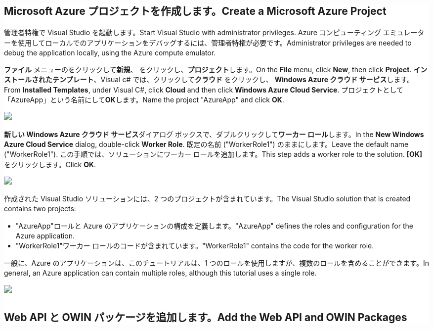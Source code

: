
## <a name="create-a-microsoft-azure-project"></a><span data-ttu-id="13fa0-114">Microsoft Azure プロジェクトを作成します。</span><span class="sxs-lookup"><span data-stu-id="13fa0-114">Create a Microsoft Azure Project</span></span>

<span data-ttu-id="13fa0-115">管理者特権で Visual Studio を起動します。</span><span class="sxs-lookup"><span data-stu-id="13fa0-115">Start Visual Studio with administrator privileges.</span></span> <span data-ttu-id="13fa0-116">Azure コンピューティング エミュレーターを使用してローカルでのアプリケーションをデバッグするには、管理者特権が必要です。</span><span class="sxs-lookup"><span data-stu-id="13fa0-116">Administrator privileges are needed to debug the application locally, using the Azure compute emulator.</span></span>

<span data-ttu-id="13fa0-117">**ファイル** メニューのをクリックして**新規**、 をクリックし、**プロジェクト**します。</span><span class="sxs-lookup"><span data-stu-id="13fa0-117">On the **File** menu, click **New**, then click **Project**.</span></span> <span data-ttu-id="13fa0-118">**インストールされたテンプレート**、Visual c# では、クリックして**クラウド** をクリックし、 **Windows Azure クラウド サービス**します。</span><span class="sxs-lookup"><span data-stu-id="13fa0-118">From **Installed Templates**, under Visual C#, click **Cloud** and then click **Windows Azure Cloud Service**.</span></span> <span data-ttu-id="13fa0-119">プロジェクトとして「AzureApp」という名前にして**OK**します。</span><span class="sxs-lookup"><span data-stu-id="13fa0-119">Name the project "AzureApp" and click **OK**.</span></span>

[![](host-aspnet-web-api-in-an-azure-worker-role/_static/image2.png)](host-aspnet-web-api-in-an-azure-worker-role/_static/image1.png)

<span data-ttu-id="13fa0-120">**新しい Windows Azure クラウド サービス**ダイアログ ボックスで、ダブルクリックして**ワーカー ロール**します。</span><span class="sxs-lookup"><span data-stu-id="13fa0-120">In the **New Windows Azure Cloud Service** dialog, double-click **Worker Role**.</span></span> <span data-ttu-id="13fa0-121">既定の名前 ("WorkerRole1") のままにします。</span><span class="sxs-lookup"><span data-stu-id="13fa0-121">Leave the default name ("WorkerRole1").</span></span> <span data-ttu-id="13fa0-122">この手順では、ソリューションにワーカー ロールを追加します。</span><span class="sxs-lookup"><span data-stu-id="13fa0-122">This step adds a worker role to the solution.</span></span> <span data-ttu-id="13fa0-123">**[OK]** をクリックします。</span><span class="sxs-lookup"><span data-stu-id="13fa0-123">Click **OK**.</span></span>

[![](host-aspnet-web-api-in-an-azure-worker-role/_static/image4.png)](host-aspnet-web-api-in-an-azure-worker-role/_static/image3.png)

<span data-ttu-id="13fa0-124">作成された Visual Studio ソリューションには、2 つのプロジェクトが含まれています。</span><span class="sxs-lookup"><span data-stu-id="13fa0-124">The Visual Studio solution that is created contains two projects:</span></span>

- <span data-ttu-id="13fa0-125">&quot;AzureApp&quot;ロールと Azure のアプリケーションの構成を定義します。</span><span class="sxs-lookup"><span data-stu-id="13fa0-125">&quot;AzureApp&quot; defines the roles and configuration for the Azure application.</span></span>
- <span data-ttu-id="13fa0-126">&quot;WorkerRole1&quot;ワーカー ロールのコードが含まれています。</span><span class="sxs-lookup"><span data-stu-id="13fa0-126">&quot;WorkerRole1&quot; contains the code for the worker role.</span></span>

<span data-ttu-id="13fa0-127">一般に、Azure のアプリケーションは、このチュートリアルは、1 つのロールを使用しますが、複数のロールを含めることができます。</span><span class="sxs-lookup"><span data-stu-id="13fa0-127">In general, an Azure application can contain multiple roles, although this tutorial uses a single role.</span></span>

![](host-aspnet-web-api-in-an-azure-worker-role/_static/image5.png)

## <a name="add-the-web-api-and-owin-packages"></a><span data-ttu-id="13fa0-128">Web API と OWIN パッケージを追加します。</span><span class="sxs-lookup"><span data-stu-id="13fa0-128">Add the Web API and OWIN Packages</span></span>
